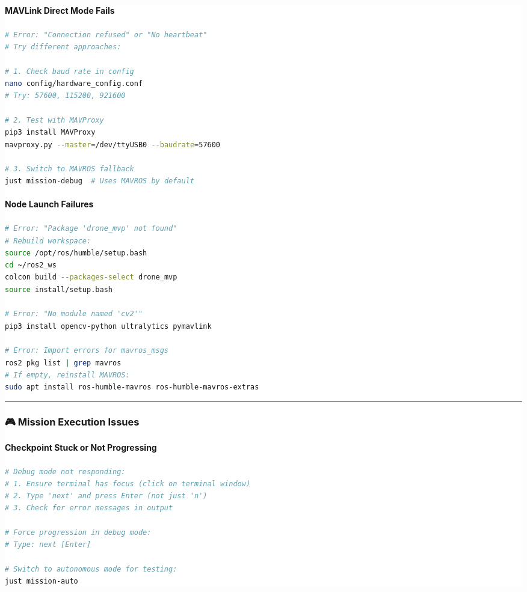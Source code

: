 #### **MAVLink Direct Mode Fails**
```bash
# Error: "Connection refused" or "No heartbeat"
# Try different approaches:

# 1. Check baud rate in config
nano config/hardware_config.conf
# Try: 57600, 115200, 921600

# 2. Test with MAVProxy
pip3 install MAVProxy
mavproxy.py --master=/dev/ttyUSB0 --baudrate=57600

# 3. Switch to MAVROS fallback
just mission-debug  # Uses MAVROS by default
```

#### **Node Launch Failures**
```bash
# Error: "Package 'drone_mvp' not found"
# Rebuild workspace:
source /opt/ros/humble/setup.bash
cd ~/ros2_ws
colcon build --packages-select drone_mvp
source install/setup.bash

# Error: "No module named 'cv2'"
pip3 install opencv-python ultralytics pymavlink

# Error: Import errors for mavros_msgs
ros2 pkg list | grep mavros
# If empty, reinstall MAVROS:
sudo apt install ros-humble-mavros ros-humble-mavros-extras
```

---

### **🎮 Mission Execution Issues**

#### **Checkpoint Stuck or Not Progressing**
```bash
# Debug mode not responding:
# 1. Ensure terminal has focus (click on terminal window)
# 2. Type 'next' and press Enter (not just 'n')
# 3. Check for error messages in output

# Force progression in debug mode:
# Type: next [Enter]

# Switch to autonomous mode for testing:
just mission-auto
```
